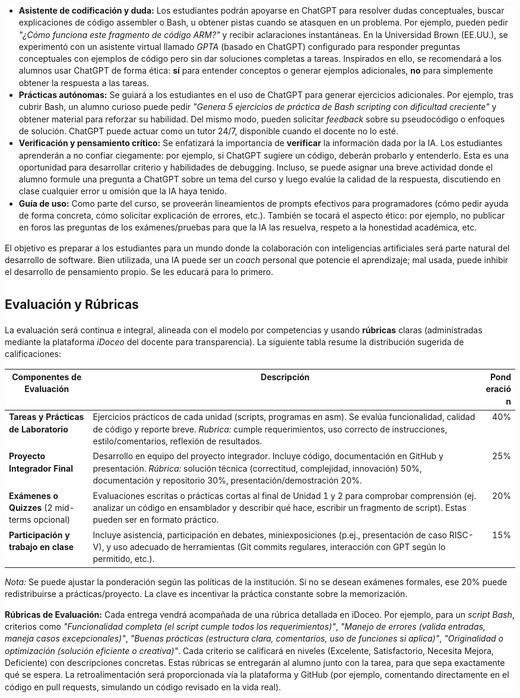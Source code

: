 * **Asistente de codificación y duda:** Los estudiantes podrán apoyarse en ChatGPT para resolver dudas conceptuales, buscar explicaciones de código assembler o Bash, u obtener pistas cuando se atasquen en un problema. Por ejemplo, pueden pedir *"¿Cómo funciona este fragmento de código ARM?"* y recibir aclaraciones instantáneas. En la Universidad Brown (EE.UU.), se experimentó con un asistente virtual llamado *GPTA* (basado en ChatGPT) configurado para responder preguntas conceptuales con ejemplos de código pero sin dar soluciones completas a tareas. Inspirados en ello, se recomendará a los alumnos usar ChatGPT de forma ética: **sí** para entender conceptos o generar ejemplos adicionales, **no** para simplemente obtener la respuesta a las tareas.
* **Prácticas autónomas:** Se guiará a los estudiantes en el uso de ChatGPT para generar ejercicios adicionales. Por ejemplo, tras cubrir Bash, un alumno curioso puede pedir *"Genera 5 ejercicios de práctica de Bash scripting con dificultad creciente"* y obtener material para reforzar su habilidad. Del mismo modo, pueden solicitar *feedback* sobre su pseudocódigo o enfoques de solución. ChatGPT puede actuar como un tutor 24/7, disponible cuando el docente no lo esté.
* **Verificación y pensamiento crítico:** Se enfatizará la importancia de **verificar** la información dada por la IA. Los estudiantes aprenderán a no confiar ciegamente: por ejemplo, si ChatGPT sugiere un código, deberán probarlo y entenderlo. Esta es una oportunidad para desarrollar criterio y habilidades de debugging. Incluso, se puede asignar una breve actividad donde el alumno formule una pregunta a ChatGPT sobre un tema del curso y luego evalúe la calidad de la respuesta, discutiendo en clase cualquier error u omisión que la IA haya tenido.
* **Guía de uso:** Como parte del curso, se proveerán lineamientos de prompts efectivos para programadores (cómo pedir ayuda de forma concreta, cómo solicitar explicación de errores, etc.). También se tocará el aspecto ético: por ejemplo, no publicar en foros las preguntas de los exámenes/pruebas para que la IA las resuelva, respeto a la honestidad académica, etc.

El objetivo es preparar a los estudiantes para un mundo donde la colaboración con inteligencias artificiales será parte natural del desarrollo de software. Bien utilizada, una IA puede ser un *coach* personal que potencie el aprendizaje; mal usada, puede inhibir el desarrollo de pensamiento propio. Se les educará para lo primero.

## Evaluación y Rúbricas

La evaluación será continua e integral, alineada con el modelo por competencias y usando **rúbricas** claras (administradas mediante la plataforma *iDoceo* del docente para transparencia). La siguiente tabla resume la distribución sugerida de calificaciones:

| **Componentes de Evaluación**                 | **Descripción**                                                                                                                                                                                                                               | **Ponderación** |
| --------------------------------------------- | --------------------------------------------------------------------------------------------------------------------------------------------------------------------------------------------------------------------------------------------- | --------------: |
| **Tareas y Prácticas de Laboratorio**         | Ejercicios prácticos de cada unidad (scripts, programas en asm). Se evalúa funcionalidad, calidad de código y reporte breve. *Rubrica:* cumple requerimientos, uso correcto de instrucciones, estilo/comentarios, reflexión de resultados.    |             40% |
| **Proyecto Integrador Final**                 | Desarrollo en equipo del proyecto integrador. Incluye código, documentación en GitHub y presentación. *Rúbrica:* solución técnica (correctitud, complejidad, innovación) 50%, documentación y repositorio 30%, presentación/demostración 20%. |             25% |
| **Exámenes o Quizzes** (2 mid-terms opcional) | Evaluaciones escritas o prácticas cortas al final de Unidad 1 y 2 para comprobar comprensión (ej. analizar un código en ensamblador y describir qué hace, escribir un fragmento de script). Estas pueden ser en formato práctico.             |             20% |
| **Participación y trabajo en clase**          | Incluye asistencia, participación en debates, miniexposiciones (p.ej., presentación de caso RISC-V), y uso adecuado de herramientas (Git commits regulares, interacción con GPT según lo permitido, etc.).                                    |             15% |

*Nota:* Se puede ajustar la ponderación según las políticas de la institución. Si no se desean exámenes formales, ese 20% puede redistribuirse a prácticas/proyecto. La clave es incentivar la práctica constante sobre la memorización.

**Rúbricas de Evaluación:** Cada entrega vendrá acompañada de una rúbrica detallada en iDoceo. Por ejemplo, para un *script Bash*, criterios como *"Funcionalidad completa (el script cumple todos los requerimientos)"*, *"Manejo de errores (valida entradas, maneja casos excepcionales)"*, *"Buenas prácticas (estructura clara, comentarios, uso de funciones si aplica)"*, *"Originalidad o optimización (solución eficiente o creativa)"*. Cada criterio se calificará en niveles (Excelente, Satisfactorio, Necesita Mejora, Deficiente) con descripciones concretas. Estas rúbricas se entregarán al alumno junto con la tarea, para que sepa exactamente qué se espera. La retroalimentación será proporcionada vía la plataforma y GitHub (por ejemplo, comentando directamente en el código en pull requests, simulando un código revisado en la vida real).
